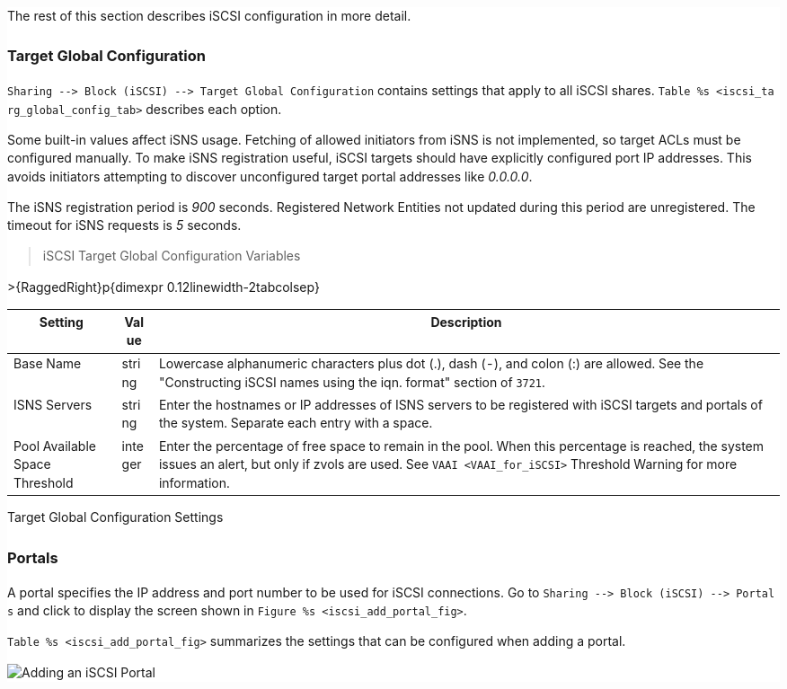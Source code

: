 The rest of this section describes iSCSI configuration in more detail.

### Target Global Configuration

`Sharing --> Block (iSCSI) --> Target Global Configuration` contains
settings that apply to all iSCSI shares.
`Table %s <iscsi_targ_global_config_tab>` describes each option.

Some built-in values affect iSNS usage. Fetching of allowed initiators
from iSNS is not implemented, so target ACLs must be configured
manually. To make iSNS registration useful, iSCSI targets should have
explicitly configured port IP addresses. This avoids initiators
attempting to discover unconfigured target portal addresses like
*0.0.0.0*.

The iSNS registration period is *900* seconds. Registered Network
Entities not updated during this period are unregistered. The timeout
for iSNS requests is *5* seconds.

> iSCSI Target Global Configuration Variables

<div class="tabularcolumns">

&gt;{RaggedRight}p{dimexpr 0.12linewidth-2tabcolsep}

</div>

<div id="iscsi_targ_global_config_tab">

| Setting                        | Value   | Description                                                                                                                                                                                                            |
|--------------------------------|---------|------------------------------------------------------------------------------------------------------------------------------------------------------------------------------------------------------------------------|
| Base Name                      | string  | Lowercase alphanumeric characters plus dot (.), dash (-), and colon (:) are allowed. See the "Constructing iSCSI names using the iqn. format" section of `3721`.                                                       |
| ISNS Servers                   | string  | Enter the hostnames or IP addresses of ISNS servers to be registered with iSCSI targets and portals of the system. Separate each entry with a space.                                                                   |
| Pool Available Space Threshold | integer | Enter the percentage of free space to remain in the pool. When this percentage is reached, the system issues an alert, but only if zvols are used. See `VAAI <VAAI_for_iSCSI>` Threshold Warning for more information. |

Target Global Configuration Settings

</div>

### Portals

A portal specifies the IP address and port number to be used for iSCSI
connections. Go to `Sharing --> Block (iSCSI) --> Portals` and click to
display the screen shown in `Figure %s <iscsi_add_portal_fig>`.

`Table %s <iscsi_add_portal_fig>` summarizes the settings that can be
configured when adding a portal.

<div id="iscsi_add_portal_fig">

![Adding an iSCSI Portal](images/sharing-block-iscsi-portals-add.png)

</div>

<div class="tabularcolumns">
